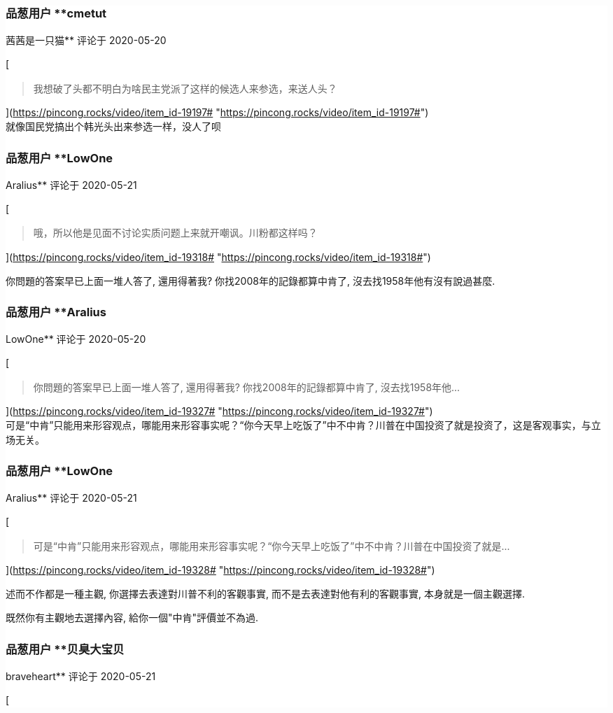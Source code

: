 
            
### 品葱用户 **cmetut 
茜茜是一只猫** 评论于 2020-05-20
        
[

> 我想破了头都不明白为啥民主党派了这样的候选人来参选，来送人头？

](https://pincong.rocks/video/item_id-19197# "https://pincong.rocks/video/item_id-19197#")  
就像国民党搞出个韩光头出来参选一样，没人了呗
        


            
### 品葱用户 **LowOne 
Aralius** 评论于 2020-05-21
        
[

> 哦，所以他是见面不讨论实质问题上来就开嘲讽。川粉都这样吗？

](https://pincong.rocks/video/item_id-19318# "https://pincong.rocks/video/item_id-19318#")  
  
你問題的答案早已上面一堆人答了, 還用得著我? 你找2008年的記錄都算中肯了, 沒去找1958年他有沒有說過甚麼.
        


            
### 品葱用户 **Aralius 
LowOne** 评论于 2020-05-20
        
[

> 你問題的答案早已上面一堆人答了, 還用得著我? 你找2008年的記錄都算中肯了, 沒去找1958年他...

](https://pincong.rocks/video/item_id-19327# "https://pincong.rocks/video/item_id-19327#")  
可是“中肯”只能用来形容观点，哪能用来形容事实呢？“你今天早上吃饭了”中不中肯？川普在中国投资了就是投资了，这是客观事实，与立场无关。
        


            
### 品葱用户 **LowOne 
Aralius** 评论于 2020-05-21
        
[

> 可是“中肯”只能用来形容观点，哪能用来形容事实呢？“你今天早上吃饭了”中不中肯？川普在中国投资了就是...

](https://pincong.rocks/video/item_id-19328# "https://pincong.rocks/video/item_id-19328#")  
  
述而不作都是一種主觀, 你選擇去表達對川普不利的客觀事實, 而不是去表達對他有利的客觀事實, 本身就是一個主觀選擇.  
  
  
既然你有主觀地去選擇內容, 給你一個"中肯"評價並不為過.
        


            
### 品葱用户 **贝臭大宝贝 
braveheart** 评论于 2020-05-21
        
[
